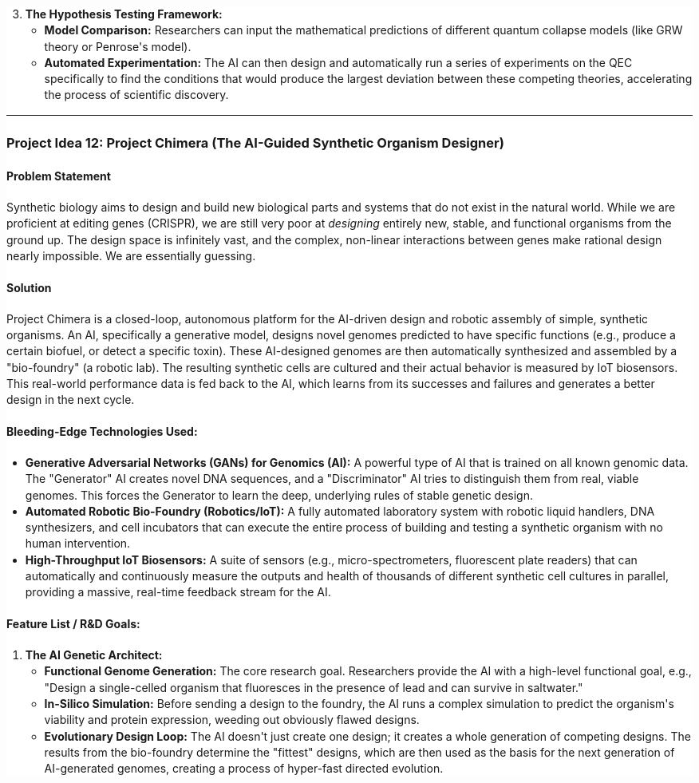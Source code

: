 3.  **The Hypothesis Testing Framework:**
    *   **Model Comparison:** Researchers can input the mathematical predictions of different quantum collapse models (like GRW theory or Penrose's model).
    *   **Automated Experimentation:** The AI can then design and automatically run a series of experiments on the QEC specifically to find the conditions that would produce the largest deviation between these competing theories, accelerating the process of scientific discovery.

---

### **Project Idea 12: Project Chimera (The AI-Guided Synthetic Organism Designer)**

#### **Problem Statement**
Synthetic biology aims to design and build new biological parts and systems that do not exist in the natural world. While we are proficient at editing genes (CRISPR), we are still very poor at *designing* entirely new, stable, and functional organisms from the ground up. The design space is infinitely vast, and the complex, non-linear interactions between genes make rational design nearly impossible. We are essentially guessing.

#### **Solution**
Project Chimera is a closed-loop, autonomous platform for the AI-driven design and robotic assembly of simple, synthetic organisms. An AI, specifically a generative model, designs novel genomes predicted to have specific functions (e.g., produce a certain biofuel, or detect a specific toxin). These AI-designed genomes are then automatically synthesized and assembled by a "bio-foundry" (a robotic lab). The resulting synthetic cells are cultured and their actual behavior is measured by IoT biosensors. This real-world performance data is fed back to the AI, which learns from its successes and failures and generates a better design in the next cycle.

#### **Bleeding-Edge Technologies Used:**
*   **Generative Adversarial Networks (GANs) for Genomics (AI):** A powerful type of AI that is trained on all known genomic data. The "Generator" AI creates novel DNA sequences, and a "Discriminator" AI tries to distinguish them from real, viable genomes. This forces the Generator to learn the deep, underlying rules of stable genetic design.
*   **Automated Robotic Bio-Foundry (Robotics/IoT):** A fully automated laboratory system with robotic liquid handlers, DNA synthesizers, and cell incubators that can execute the entire process of building and testing a synthetic organism with no human intervention.
*   **High-Throughput IoT Biosensors:** A suite of sensors (e.g., micro-spectrometers, fluorescent plate readers) that can automatically and continuously measure the outputs and health of thousands of different synthetic cell cultures in parallel, providing a massive, real-time feedback stream for the AI.

#### **Feature List / R&D Goals:**

1.  **The AI Genetic Architect:**
    *   **Functional Genome Generation:** The core research goal. Researchers provide the AI with a high-level functional goal, e.g., "Design a single-celled organism that fluoresces in the presence of lead and can survive in saltwater."
    *   **In-Silico Simulation:** Before sending a design to the foundry, the AI runs a complex simulation to predict the organism's viability and protein expression, weeding out obviously flawed designs.
    *   **Evolutionary Design Loop:** The AI doesn't just create one design; it creates a whole generation of competing designs. The results from the bio-foundry determine the "fittest" designs, which are then used as the basis for the next generation of AI-generated genomes, creating a process of hyper-fast directed evolution.
